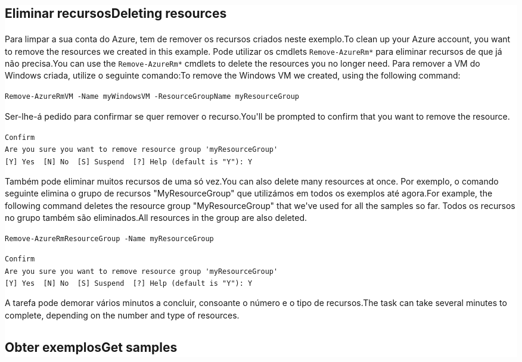 ```output
```

## <a name="deleting-resources"></a><span data-ttu-id="9e02c-177">Eliminar recursos</span><span class="sxs-lookup"><span data-stu-id="9e02c-177">Deleting resources</span></span>

<span data-ttu-id="9e02c-178">Para limpar a sua conta do Azure, tem de remover os recursos criados neste exemplo.</span><span class="sxs-lookup"><span data-stu-id="9e02c-178">To clean up your Azure account, you want to remove the resources we created in this example.</span></span> <span data-ttu-id="9e02c-179">Pode utilizar os cmdlets `Remove-AzureRm*` para eliminar recursos de que já não precisa.</span><span class="sxs-lookup"><span data-stu-id="9e02c-179">You can use the `Remove-AzureRm*` cmdlets to delete the resources you no longer need.</span></span> <span data-ttu-id="9e02c-180">Para remover a VM do Windows criada, utilize o seguinte comando:</span><span class="sxs-lookup"><span data-stu-id="9e02c-180">To remove the Windows VM we created, using the following command:</span></span>

```azurepowershell-interactive
Remove-AzureRmVM -Name myWindowsVM -ResourceGroupName myResourceGroup
```

<span data-ttu-id="9e02c-181">Ser-lhe-á pedido para confirmar se quer remover o recurso.</span><span class="sxs-lookup"><span data-stu-id="9e02c-181">You'll be prompted to confirm that you want to remove the resource.</span></span>

```output
Confirm
Are you sure you want to remove resource group 'myResourceGroup'
[Y] Yes  [N] No  [S] Suspend  [?] Help (default is "Y"): Y
```

<span data-ttu-id="9e02c-182">Também pode eliminar muitos recursos de uma só vez.</span><span class="sxs-lookup"><span data-stu-id="9e02c-182">You can also delete many resources at once.</span></span> <span data-ttu-id="9e02c-183">Por exemplo, o comando seguinte elimina o grupo de recursos "MyResourceGroup" que utilizámos em todos os exemplos até agora.</span><span class="sxs-lookup"><span data-stu-id="9e02c-183">For example, the following command deletes the resource group "MyResourceGroup" that we've used for all the samples so far.</span></span>
<span data-ttu-id="9e02c-184">Todos os recursos no grupo também são eliminados.</span><span class="sxs-lookup"><span data-stu-id="9e02c-184">All resources in the group are also deleted.</span></span>

```azurepowershell-interactive
Remove-AzureRmResourceGroup -Name myResourceGroup
```

```output
Confirm
Are you sure you want to remove resource group 'myResourceGroup'
[Y] Yes  [N] No  [S] Suspend  [?] Help (default is "Y"): Y
```

<span data-ttu-id="9e02c-185">A tarefa pode demorar vários minutos a concluir, consoante o número e o tipo de recursos.</span><span class="sxs-lookup"><span data-stu-id="9e02c-185">The task can take several minutes to complete, depending on the number and type of resources.</span></span>

## <a name="get-samples"></a><span data-ttu-id="9e02c-186">Obter exemplos</span><span class="sxs-lookup"><span data-stu-id="9e02c-186">Get samples</span></span>
